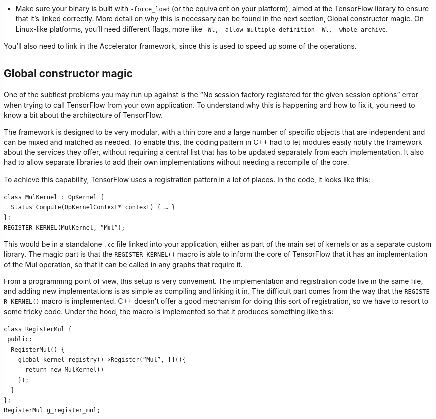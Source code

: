 - Make sure your binary is built with `-force_load` (or the equivalent on your
  platform), aimed at the TensorFlow library to ensure that it’s linked
  correctly. More detail on why this is necessary can be found in the next
  section, [Global constructor magic](#global_constructor_magic). On Linux-like
  platforms, you’ll need different flags, more like
  `-Wl,--allow-multiple-definition -Wl,--whole-archive`.

You’ll also need to link in the Accelerator framework, since this is used to
speed up some of the operations.

## Global constructor magic

One of the subtlest problems you may run up against is the “No session factory
registered for the given session options” error when trying to call TensorFlow
from your own application. To understand why this is happening and how to fix
it, you need to know a bit about the architecture of TensorFlow.

The framework is designed to be very modular, with a thin core and a large
number of specific objects that are independent and can be mixed and matched as
needed. To enable this, the coding pattern in C++ had to let modules easily
notify the framework about the services they offer, without requiring a central
list that has to be updated separately from each implementation. It also had to
allow separate libraries to add their own implementations without needing a
recompile of the core.

To achieve this capability, TensorFlow uses a registration pattern in a lot of
places. In the code, it looks like this:

    class MulKernel : OpKernel {
      Status Compute(OpKernelContext* context) { … }
    };
    REGISTER_KERNEL(MulKernel, “Mul”);

This would be in a standalone `.cc` file linked into your application, either
as part of the main set of kernels or as a separate custom library. The magic
part is that the `REGISTER_KERNEL()` macro is able to inform the core of
TensorFlow that it has an implementation of the Mul operation, so that it can be
called in any graphs that require it.

From a programming point of view, this setup is very convenient. The
implementation and registration code live in the same file, and adding new
implementations is as simple as compiling and linking it in. The difficult part
comes from the way that the `REGISTER_KERNEL()` macro is implemented. C++
doesn’t offer a good mechanism for doing this sort of registration, so we have
to resort to some tricky code. Under the hood, the macro is implemented so that
it produces something like this:

    class RegisterMul {
     public:
      RegisterMul() {
        global_kernel_registry()->Register(“Mul”, [](){
          return new MulKernel()
        });
      }
    };
    RegisterMul g_register_mul;
